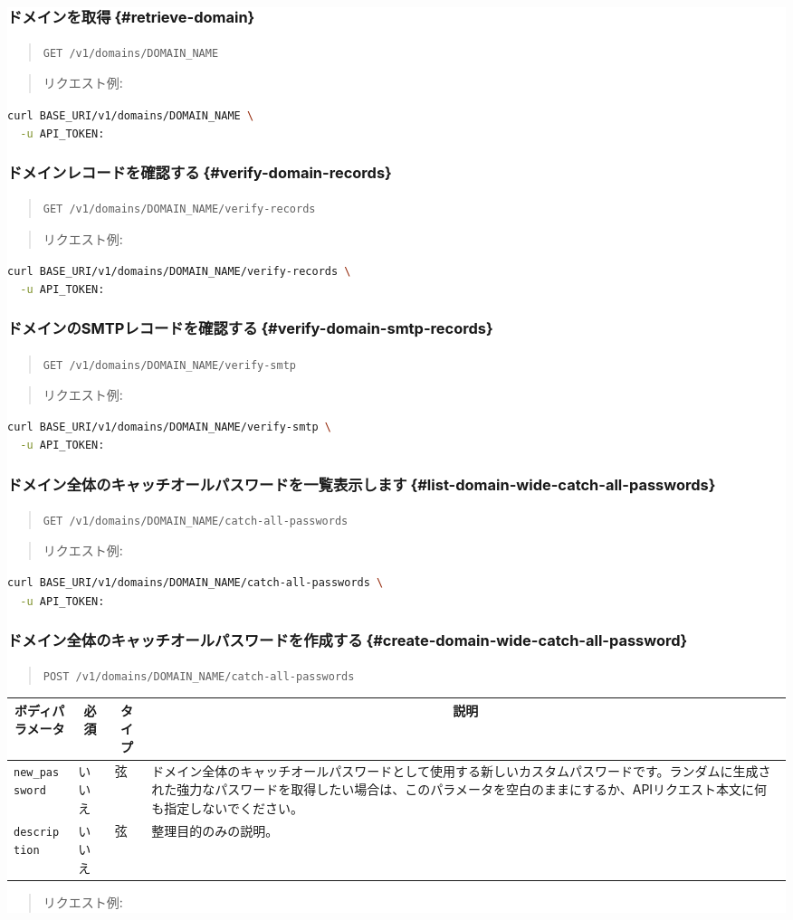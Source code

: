 ### ドメインを取得 {#retrieve-domain}

> `GET /v1/domains/DOMAIN_NAME`

> リクエスト例:

```sh
curl BASE_URI/v1/domains/DOMAIN_NAME \
  -u API_TOKEN:
```

### ドメインレコードを確認する {#verify-domain-records}

> `GET /v1/domains/DOMAIN_NAME/verify-records`

> リクエスト例:

```sh
curl BASE_URI/v1/domains/DOMAIN_NAME/verify-records \
  -u API_TOKEN:
```

### ドメインのSMTPレコードを確認する {#verify-domain-smtp-records}

> `GET /v1/domains/DOMAIN_NAME/verify-smtp`

> リクエスト例:

```sh
curl BASE_URI/v1/domains/DOMAIN_NAME/verify-smtp \
  -u API_TOKEN:
```

### ドメイン全体のキャッチオールパスワードを一覧表示します {#list-domain-wide-catch-all-passwords}

> `GET /v1/domains/DOMAIN_NAME/catch-all-passwords`

> リクエスト例:

```sh
curl BASE_URI/v1/domains/DOMAIN_NAME/catch-all-passwords \
  -u API_TOKEN:
```

### ドメイン全体のキャッチオールパスワードを作成する {#create-domain-wide-catch-all-password}

> `POST /v1/domains/DOMAIN_NAME/catch-all-passwords`

| ボディパラメータ | 必須 | タイプ | 説明 |
| -------------- | -------- | ------ | ------------------------------------------------------------------------------------------------------------------------------------------------------------------------------------------------------------------------- |
| `new_password` | いいえ | 弦 | ドメイン全体のキャッチオールパスワードとして使用する新しいカスタムパスワードです。ランダムに生成された強力なパスワードを取得したい場合は、このパラメータを空白のままにするか、APIリクエスト本文に何も指定しないでください。 |
| `description` | いいえ | 弦 | 整理目的のみの説明。 |

> リクエスト例:
